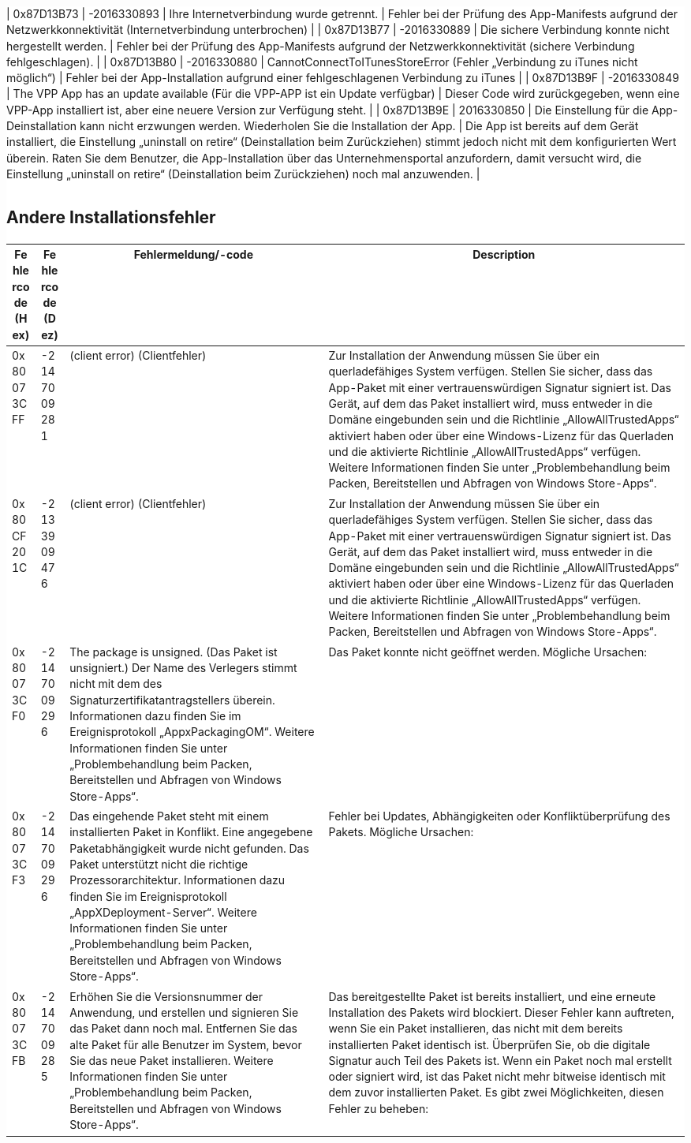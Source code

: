 | 0x87D13B73 | -2016330893 | Ihre Internetverbindung wurde getrennt.  | Fehler bei der Prüfung des App-Manifests aufgrund der Netzwerkkonnektivität (Internetverbindung unterbrochen) |
| 0x87D13B77 | -2016330889 | Die sichere Verbindung konnte nicht hergestellt werden.  | Fehler bei der Prüfung des App-Manifests aufgrund der Netzwerkkonnektivität (sichere Verbindung fehlgeschlagen). |
| 0x87D13B80 | -2016330880 | CannotConnectToITunesStoreError (Fehler „Verbindung zu iTunes nicht möglich“) | Fehler bei der App-Installation aufgrund einer fehlgeschlagenen Verbindung zu iTunes |
| 0x87D13B9F  | -2016330849 | The VPP App has an update available (Für die VPP-APP ist ein Update verfügbar) | Dieser Code wird zurückgegeben, wenn eine VPP-App installiert ist, aber eine neuere Version zur Verfügung steht. |
| 0x87D13B9E | 2016330850 | Die Einstellung für die App-Deinstallation kann nicht erzwungen werden. Wiederholen Sie die Installation der App. | Die App ist bereits auf dem Gerät installiert, die Einstellung „uninstall on retire“ (Deinstallation beim Zurückziehen) stimmt jedoch nicht mit dem konfigurierten Wert überein. Raten Sie dem Benutzer, die App-Installation über das Unternehmensportal anzufordern, damit versucht wird, die Einstellung „uninstall on retire“ (Deinstallation beim Zurückziehen) noch mal anzuwenden. |


## <a name="other-installation-errors"></a>Andere Installationsfehler

| Fehlercode (Hex) | Fehlercode (Dez) | Fehlermeldung/-code | Description |
|--------------------|------------------|-----------------------------------------------------------------------------------------------------------------------------------------------------------------------------------------------------------------------------------------------------------------------------------------------------------------------------------------------------------------------------------------------------------------------------------------|------------------------------------------------------------------------------------------------------------------------------------------------------------------------------------------------------------------------------------------------------------------------------------------------------------------------------------------------------------------------------------------------------------------------------------------------------------------------------|
| 0x80073CFF | -2147009281 | (client error) (Clientfehler) | Zur Installation der Anwendung müssen Sie über ein querladefähiges System verfügen. Stellen Sie sicher, dass das App-Paket mit einer vertrauenswürdigen Signatur signiert ist. Das Gerät, auf dem das Paket installiert wird, muss entweder in die Domäne eingebunden sein und die Richtlinie „AllowAllTrustedApps“ aktiviert haben oder über eine Windows-Lizenz für das Querladen und die aktivierte Richtlinie „AllowAllTrustedApps“ verfügen. Weitere Informationen finden Sie unter „Problembehandlung beim Packen, Bereitstellen und Abfragen von Windows Store-Apps“. |
| 0x80CF201C  | -2133909476 | (client error) (Clientfehler) | Zur Installation der Anwendung müssen Sie über ein querladefähiges System verfügen. Stellen Sie sicher, dass das App-Paket mit einer vertrauenswürdigen Signatur signiert ist. Das Gerät, auf dem das Paket installiert wird, muss entweder in die Domäne eingebunden sein und die Richtlinie „AllowAllTrustedApps“ aktiviert haben oder über eine Windows-Lizenz für das Querladen und die aktivierte Richtlinie „AllowAllTrustedApps“ verfügen. Weitere Informationen finden Sie unter „Problembehandlung beim Packen, Bereitstellen und Abfragen von Windows Store-Apps“. |
| 0x80073CF0 | -2147009296 | The package is unsigned. (Das Paket ist unsigniert.)     Der Name des Verlegers stimmt nicht mit dem des Signaturzertifikatantragstellers überein.     Informationen dazu finden Sie im Ereignisprotokoll „AppxPackagingOM“. Weitere Informationen finden Sie unter „Problembehandlung beim Packen, Bereitstellen und Abfragen von Windows Store-Apps“. | Das Paket konnte nicht geöffnet werden. Mögliche Ursachen: |
| 0x80073CF3 | -2147009296 | Das eingehende Paket steht mit einem installierten Paket in Konflikt.     Eine angegebene Paketabhängigkeit wurde nicht gefunden.     Das Paket unterstützt nicht die richtige Prozessorarchitektur.     Informationen dazu finden Sie im Ereignisprotokoll „AppXDeployment-Server“. Weitere Informationen finden Sie unter „Problembehandlung beim Packen, Bereitstellen und Abfragen von Windows Store-Apps“. | Fehler bei Updates, Abhängigkeiten oder Konfliktüberprüfung des Pakets. Mögliche Ursachen: |
| 0x80073CFB | -2147009285 | Erhöhen Sie die Versionsnummer der Anwendung, und erstellen und signieren Sie das Paket dann noch mal.     Entfernen Sie das alte Paket für alle Benutzer im System, bevor Sie das neue Paket installieren.     Weitere Informationen finden Sie unter „Problembehandlung beim Packen, Bereitstellen und Abfragen von Windows Store-Apps“.      | Das bereitgestellte Paket ist bereits installiert, und eine erneute Installation des Pakets wird blockiert. Dieser Fehler kann auftreten, wenn Sie ein Paket installieren, das nicht mit dem bereits installierten Paket identisch ist. Überprüfen Sie, ob die digitale Signatur auch Teil des Pakets ist. Wenn ein Paket noch mal erstellt oder signiert wird, ist das Paket nicht mehr bitweise identisch mit dem zuvor installierten Paket. Es gibt zwei Möglichkeiten, diesen Fehler zu beheben: |